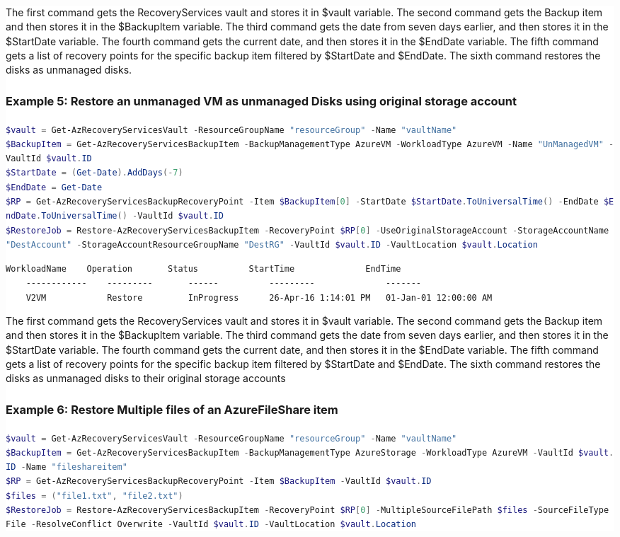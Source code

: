 The first command gets the RecoveryServices vault and stores it in $vault variable.
The second command gets the Backup item and then stores it in the $BackupItem variable.
The third command gets the date from seven days earlier, and then stores it in the $StartDate variable.
The fourth command gets the current date, and then stores it in the $EndDate variable.
The fifth command gets a list of recovery points for the specific backup item filtered by $StartDate and $EndDate.
The sixth command restores the disks as unmanaged disks.

### Example 5: Restore an unmanaged VM as unmanaged Disks using original storage account

```powershell
$vault = Get-AzRecoveryServicesVault -ResourceGroupName "resourceGroup" -Name "vaultName"
$BackupItem = Get-AzRecoveryServicesBackupItem -BackupManagementType AzureVM -WorkloadType AzureVM -Name "UnManagedVM" -VaultId $vault.ID
$StartDate = (Get-Date).AddDays(-7)
$EndDate = Get-Date
$RP = Get-AzRecoveryServicesBackupRecoveryPoint -Item $BackupItem[0] -StartDate $StartDate.ToUniversalTime() -EndDate $EndDate.ToUniversalTime() -VaultId $vault.ID
$RestoreJob = Restore-AzRecoveryServicesBackupItem -RecoveryPoint $RP[0] -UseOriginalStorageAccount -StorageAccountName "DestAccount" -StorageAccountResourceGroupName "DestRG" -VaultId $vault.ID -VaultLocation $vault.Location
```

```output
WorkloadName    Operation       Status          StartTime              EndTime
    ------------    ---------       ------          ---------              -------
    V2VM            Restore         InProgress      26-Apr-16 1:14:01 PM   01-Jan-01 12:00:00 AM
```

The first command gets the RecoveryServices vault and stores it in $vault variable.
The second command gets the Backup item and then stores it in the $BackupItem variable.
The third command gets the date from seven days earlier, and then stores it in the $StartDate variable.
The fourth command gets the current date, and then stores it in the $EndDate variable.
The fifth command gets a list of recovery points for the specific backup item filtered by $StartDate and $EndDate.
The sixth command restores the disks as unmanaged disks to their original storage accounts

### Example 6: Restore Multiple files of an AzureFileShare item

```powershell
$vault = Get-AzRecoveryServicesVault -ResourceGroupName "resourceGroup" -Name "vaultName"
$BackupItem = Get-AzRecoveryServicesBackupItem -BackupManagementType AzureStorage -WorkloadType AzureVM -VaultId $vault.ID -Name "fileshareitem"
$RP = Get-AzRecoveryServicesBackupRecoveryPoint -Item $BackupItem -VaultId $vault.ID
$files = ("file1.txt", "file2.txt")
$RestoreJob = Restore-AzRecoveryServicesBackupItem -RecoveryPoint $RP[0] -MultipleSourceFilePath $files -SourceFileType File -ResolveConflict Overwrite -VaultId $vault.ID -VaultLocation $vault.Location
```

